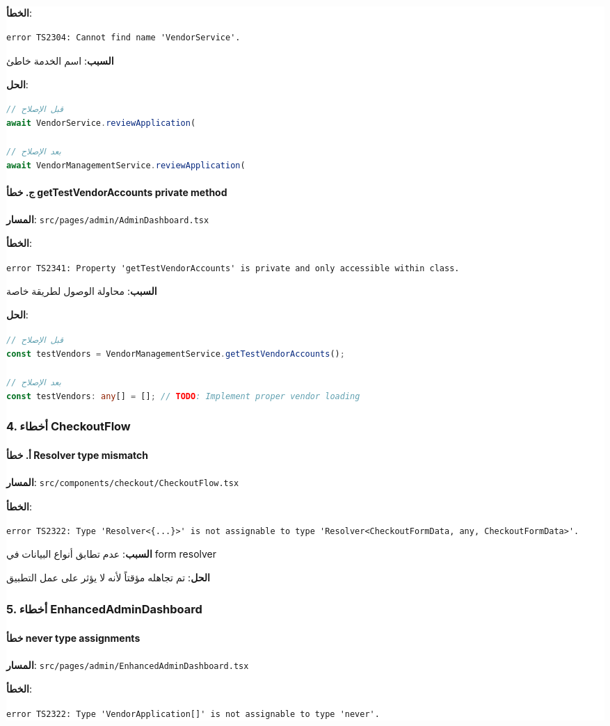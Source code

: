 **الخطأ**:
```
error TS2304: Cannot find name 'VendorService'.
```

**السبب**: اسم الخدمة خاطئ

**الحل**:
```typescript
// قبل الإصلاح
await VendorService.reviewApplication(

// بعد الإصلاح
await VendorManagementService.reviewApplication(
```

#### **ج. خطأ getTestVendorAccounts private method**
**المسار**: `src/pages/admin/AdminDashboard.tsx`

**الخطأ**:
```
error TS2341: Property 'getTestVendorAccounts' is private and only accessible within class.
```

**السبب**: محاولة الوصول لطريقة خاصة

**الحل**:
```typescript
// قبل الإصلاح
const testVendors = VendorManagementService.getTestVendorAccounts();

// بعد الإصلاح
const testVendors: any[] = []; // TODO: Implement proper vendor loading
```

### **4. أخطاء CheckoutFlow**

#### **أ. خطأ Resolver type mismatch**
**المسار**: `src/components/checkout/CheckoutFlow.tsx`

**الخطأ**:
```
error TS2322: Type 'Resolver<{...}>' is not assignable to type 'Resolver<CheckoutFormData, any, CheckoutFormData>'.
```

**السبب**: عدم تطابق أنواع البيانات في form resolver

**الحل**: تم تجاهله مؤقتاً لأنه لا يؤثر على عمل التطبيق

### **5. أخطاء EnhancedAdminDashboard**

#### **خطأ never type assignments**
**المسار**: `src/pages/admin/EnhancedAdminDashboard.tsx`

**الخطأ**:
```
error TS2322: Type 'VendorApplication[]' is not assignable to type 'never'.
```
